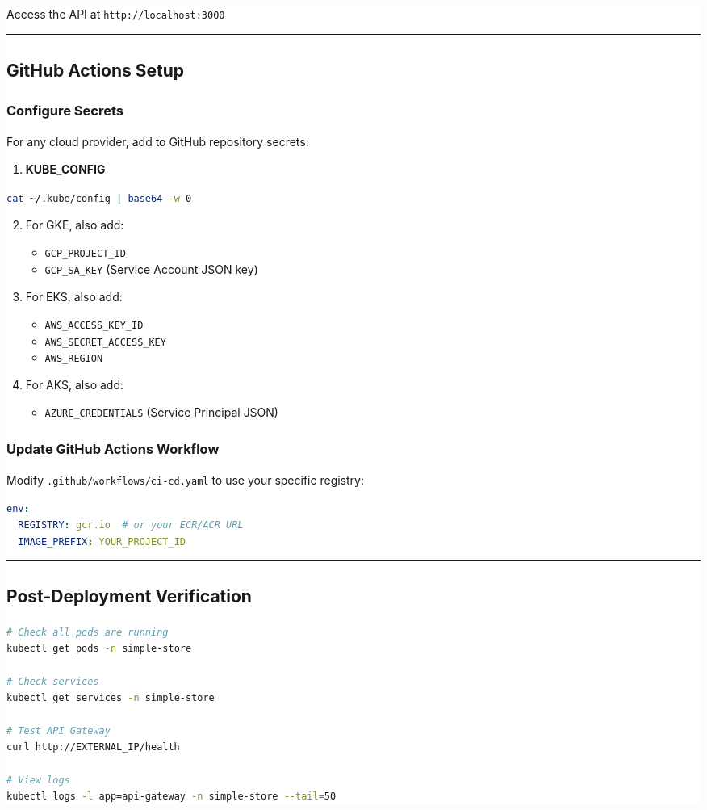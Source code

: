 Access the API at `http://localhost:3000`

---

## GitHub Actions Setup

### Configure Secrets

For any cloud provider, add to GitHub repository secrets:

1. **KUBE_CONFIG**
```bash
cat ~/.kube/config | base64 -w 0
```

2. For GKE, also add:
   - `GCP_PROJECT_ID`
   - `GCP_SA_KEY` (Service Account JSON key)

3. For EKS, also add:
   - `AWS_ACCESS_KEY_ID`
   - `AWS_SECRET_ACCESS_KEY`
   - `AWS_REGION`

4. For AKS, also add:
   - `AZURE_CREDENTIALS` (Service Principal JSON)

### Update GitHub Actions Workflow

Modify `.github/workflows/ci-cd.yaml` to use your specific registry:

```yaml
env:
  REGISTRY: gcr.io  # or your ECR/ACR URL
  IMAGE_PREFIX: YOUR_PROJECT_ID
```

---

## Post-Deployment Verification

```bash
# Check all pods are running
kubectl get pods -n simple-store

# Check services
kubectl get services -n simple-store

# Test API Gateway
curl http://EXTERNAL_IP/health

# View logs
kubectl logs -l app=api-gateway -n simple-store --tail=50
```

